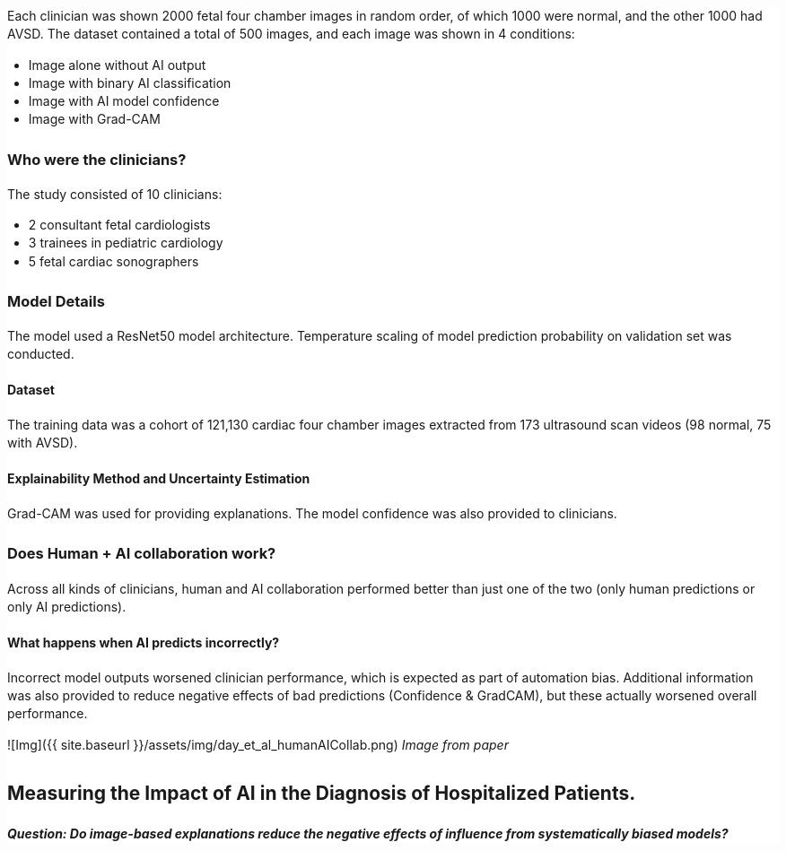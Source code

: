 Each clinician was shown 2000 fetal four chamber images in random order, of which 1000 were normal, and the other 1000 had AVSD.  The dataset contained a total of 500 images, and each image was shown in 4 conditions:

* Image alone without AI output
* Image with binary AI classification
* Image with AI model confidence
* Image with Grad-CAM

### Who were the clinicians?

The study consisted of 10 clinicians:
* 2 consultant fetal cardiologists
* 3 trainees in pediatric cardiology
* 5 fetal cardiac sonographers

### Model Details

The model used a ResNet50 model architecture. Temperature scaling of model prediction probability on validation set was conducted.

#### Dataset

The training data was a cohort of 121,130 cardiac four chamber images extracted from 173 ultrasound scan videos (98 normal, 75 with AVSD).

#### Explainability Method and Uncertainty Estimation

Grad-CAM was used for providing explanations.  The model confidence was also provided to clinicians.

### Does Human + AI collaboration work?

Across all kinds of clinicians, human and AI collaboration performed better than just one of the two (only human predictions or only AI predictions).

#### What happens when AI predicts incorrectly?

Incorrect model outputs worsened clinician performance, which is expected as part of automation bias. Additional information was also provided to reduce negative effects of bad predictions (Confidence & GradCAM), but these actually worsened overall performance.

![Img]({{ site.baseurl }}/assets/img/day_et_al_humanAICollab.png)
_Image from paper_








## Measuring the Impact of AI in the Diagnosis of Hospitalized Patients.<d-cite key="Jabbour2023-rd"></d-cite>

##### Question: Do image-based explanations reduce the negative effects of influence from systematically biased models?
